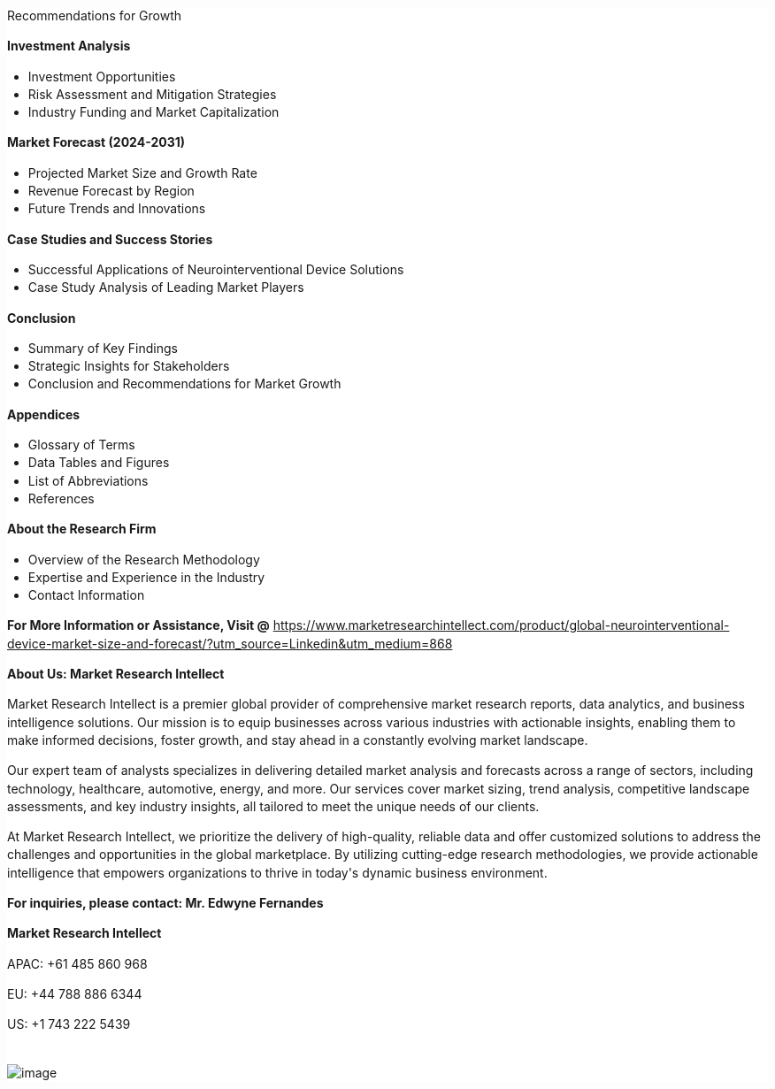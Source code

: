 Recommendations for Growth</li></ul><p><strong>Investment Analysis</strong></p><ul><li>Investment Opportunities</li><li>Risk Assessment and Mitigation Strategies</li><li>Industry Funding and Market Capitalization</li></ul><p><strong>Market Forecast (2024-2031)</strong></p><ul><li>Projected Market Size and Growth Rate</li><li>Revenue Forecast by Region</li><li>Future Trends and Innovations</li></ul><p><strong>Case Studies and Success Stories</strong></p><ul><li>Successful Applications of Neurointerventional Device Solutions</li><li>Case Study Analysis of Leading Market Players</li></ul><p><strong>Conclusion</strong></p><ul><li>Summary of Key Findings</li><li>Strategic Insights for Stakeholders</li><li>Conclusion and Recommendations for Market Growth</li></ul><p><strong>Appendices</strong></p><ul><li>Glossary of Terms</li><li>Data Tables and Figures</li><li>List of Abbreviations</li><li>References</li></ul><p><strong>About the Research Firm</strong></p><ul><li>Overview of the Research Methodology</li><li>Expertise and Experience in the Industry</li><li>Contact Information</li></ul></div><div class="article-main__content" data-test-id="publishing-text-block"><p><span class="font-[700]"><strong>For More Information or Assistance, Visit @</strong>&nbsp;<a href="https://www.marketresearchintellect.com/product/global-neurointerventional-device-market-size-and-forecast/?utm_source=Linkedin&utm_medium=868">https://www.marketresearchintellect.com/product/global-neurointerventional-device-market-size-and-forecast/?utm_source=Linkedin&utm_medium=868</a></span></p><p><strong>About Us: Market Research Intellect</strong></p><p>Market Research Intellect is a premier global provider of comprehensive market research reports, data analytics, and business intelligence solutions. Our mission is to equip businesses across various industries with actionable insights, enabling them to make informed decisions, foster growth, and stay ahead in a constantly evolving market landscape.</p><p>Our expert team of analysts specializes in delivering detailed market analysis and forecasts across a range of sectors, including technology, healthcare, automotive, energy, and more. Our services cover market sizing, trend analysis, competitive landscape assessments, and key industry insights, all tailored to meet the unique needs of our clients.</p><p>At Market Research Intellect, we prioritize the delivery of high-quality, reliable data and offer customized solutions to address the challenges and opportunities in the global marketplace. By utilizing cutting-edge research methodologies, we provide actionable intelligence that empowers organizations to thrive in today's dynamic business environment.</p><p><strong>For inquiries, please contact: Mr. Edwyne Fernandes</strong></p><p><strong>Market Research Intellect</strong></p><p>APAC: +61 485 860 968</p><p>EU: +44 788 886 6344</p><p>US: +1 743 222 5439</p></div><div class="article-main__content" data-test-id="publishing-text-block">&nbsp;</div>
![image](https://github.com/user-attachments/assets/5936f0f5-96a6-4d79-a473-bfd69aa652f8)
